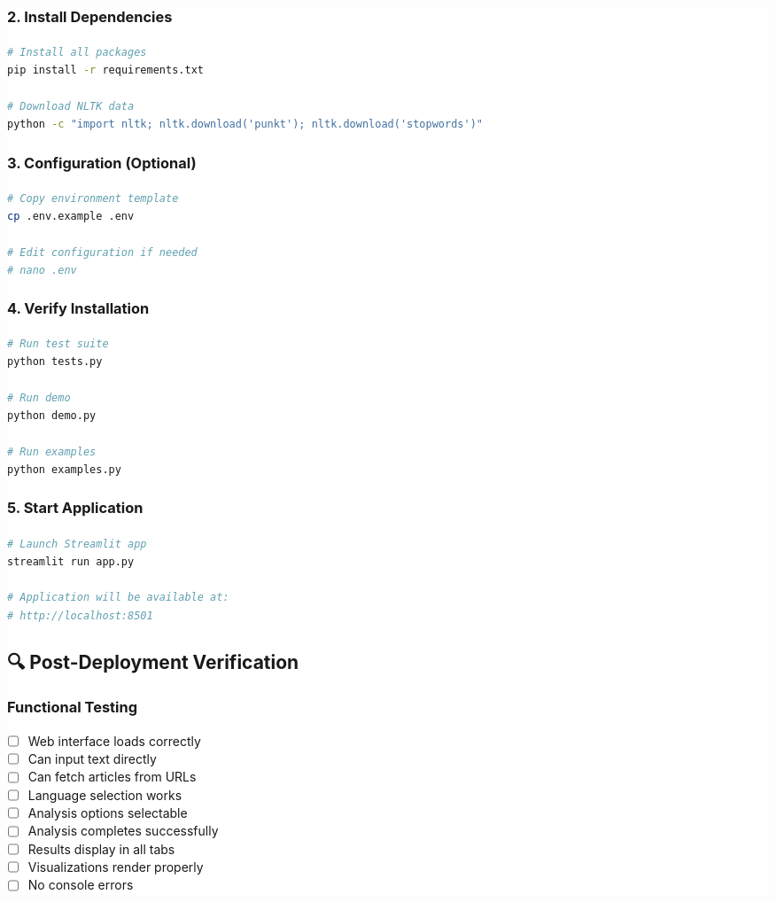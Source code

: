 ### 2. Install Dependencies
```bash
# Install all packages
pip install -r requirements.txt

# Download NLTK data
python -c "import nltk; nltk.download('punkt'); nltk.download('stopwords')"
```

### 3. Configuration (Optional)
```bash
# Copy environment template
cp .env.example .env

# Edit configuration if needed
# nano .env
```

### 4. Verify Installation
```bash
# Run test suite
python tests.py

# Run demo
python demo.py

# Run examples
python examples.py
```

### 5. Start Application
```bash
# Launch Streamlit app
streamlit run app.py

# Application will be available at:
# http://localhost:8501
```

## 🔍 Post-Deployment Verification

### Functional Testing
- [ ] Web interface loads correctly
- [ ] Can input text directly
- [ ] Can fetch articles from URLs
- [ ] Language selection works
- [ ] Analysis options selectable
- [ ] Analysis completes successfully
- [ ] Results display in all tabs
- [ ] Visualizations render properly
- [ ] No console errors
